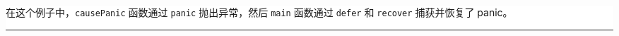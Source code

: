 ```go
```

在这个例子中，`causePanic` 函数通过 `panic` 抛出异常，然后 `main` 函数通过 `defer` 和 `recover` 捕获并恢复了 panic。

---



